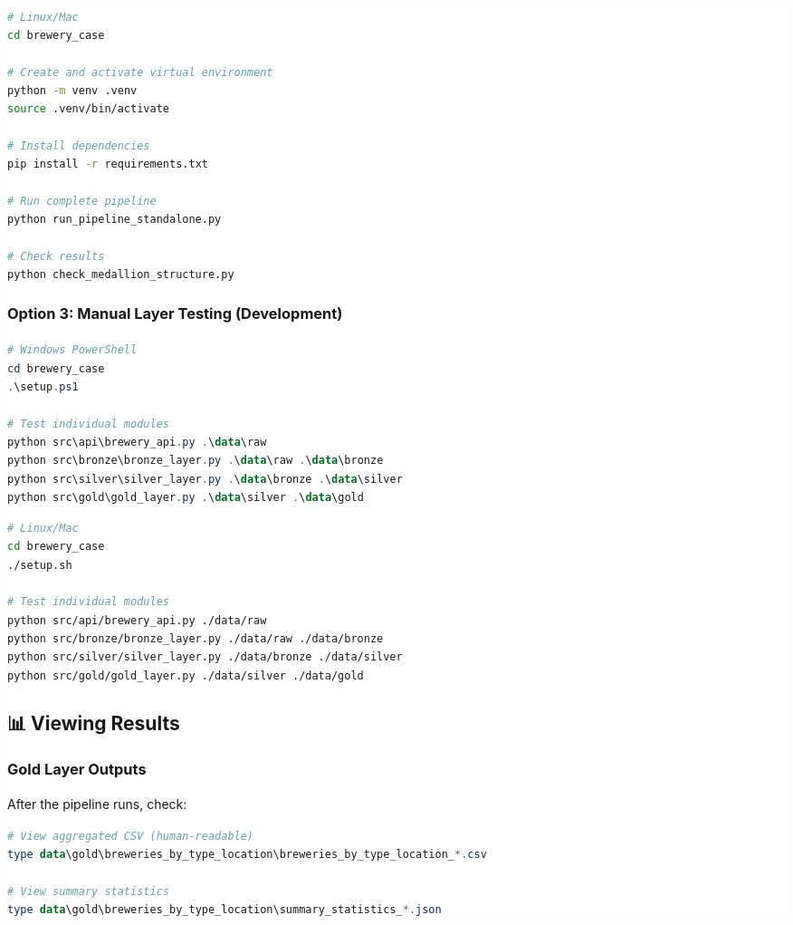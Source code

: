 ```bash
# Linux/Mac
cd brewery_case

# Create and activate virtual environment
python -m venv .venv
source .venv/bin/activate

# Install dependencies
pip install -r requirements.txt

# Run complete pipeline
python run_pipeline_standalone.py

# Check results
python check_medallion_structure.py
```

### Option 3: Manual Layer Testing (Development)

```powershell
# Windows PowerShell
cd brewery_case
.\setup.ps1

# Test individual modules
python src\api\brewery_api.py .\data\raw
python src\bronze\bronze_layer.py .\data\raw .\data\bronze
python src\silver\silver_layer.py .\data\bronze .\data\silver
python src\gold\gold_layer.py .\data\silver .\data\gold
```

```bash
# Linux/Mac
cd brewery_case
./setup.sh

# Test individual modules
python src/api/brewery_api.py ./data/raw
python src/bronze/bronze_layer.py ./data/raw ./data/bronze
python src/silver/silver_layer.py ./data/bronze ./data/silver
python src/gold/gold_layer.py ./data/silver ./data/gold
```

## 📊 Viewing Results

### Gold Layer Outputs

After the pipeline runs, check:

```powershell
# View aggregated CSV (human-readable)
type data\gold\breweries_by_type_location\breweries_by_type_location_*.csv

# View summary statistics
type data\gold\breweries_by_type_location\summary_statistics_*.json
```
